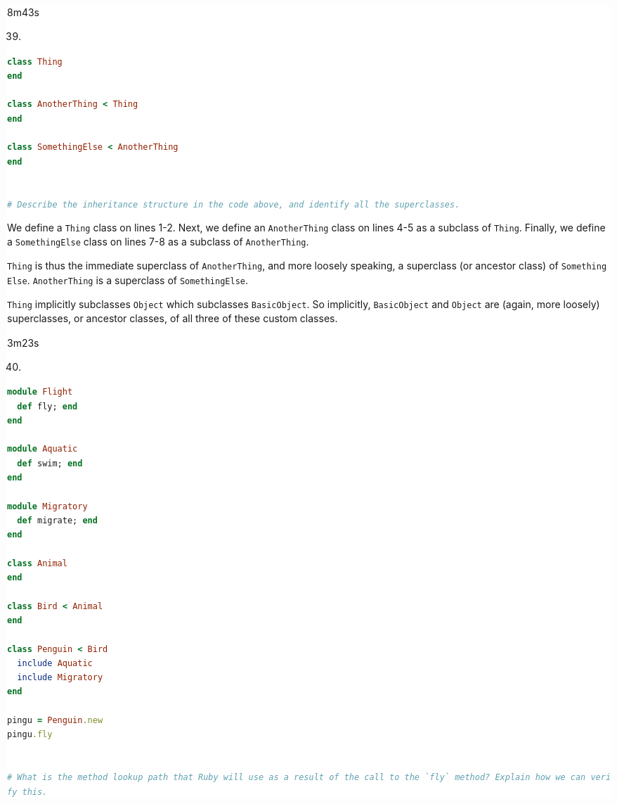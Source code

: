8m43s

39.

```ruby
class Thing
end

class AnotherThing < Thing
end

class SomethingElse < AnotherThing
end


# Describe the inheritance structure in the code above, and identify all the superclasses.
```

We define a `Thing` class on lines 1-2. Next, we define an `AnotherThing` class on lines 4-5 as a subclass of `Thing`. Finally, we define a `SomethingElse` class on lines 7-8 as a subclass of `AnotherThing`.

`Thing` is thus the immediate superclass of `AnotherThing`, and more loosely speaking, a superclass (or ancestor class) of `SomethingElse`. `AnotherThing` is a superclass of `SomethingElse`.

`Thing` implicitly subclasses `Object` which subclasses `BasicObject`. So implicitly, `BasicObject` and `Object` are (again, more loosely) superclasses, or ancestor classes, of all three of these custom classes.

3m23s

40.

```ruby
module Flight
  def fly; end
end

module Aquatic
  def swim; end
end

module Migratory
  def migrate; end
end

class Animal
end

class Bird < Animal
end

class Penguin < Bird
  include Aquatic
  include Migratory
end

pingu = Penguin.new
pingu.fly


# What is the method lookup path that Ruby will use as a result of the call to the `fly` method? Explain how we can verify this.
```
